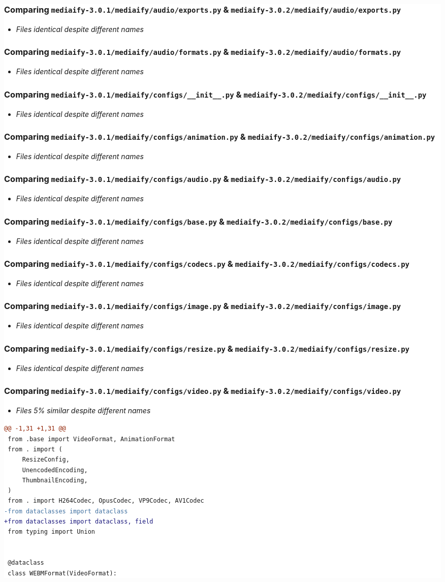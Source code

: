 ### Comparing `mediaify-3.0.1/mediaify/audio/exports.py` & `mediaify-3.0.2/mediaify/audio/exports.py`

 * *Files identical despite different names*

### Comparing `mediaify-3.0.1/mediaify/audio/formats.py` & `mediaify-3.0.2/mediaify/audio/formats.py`

 * *Files identical despite different names*

### Comparing `mediaify-3.0.1/mediaify/configs/__init__.py` & `mediaify-3.0.2/mediaify/configs/__init__.py`

 * *Files identical despite different names*

### Comparing `mediaify-3.0.1/mediaify/configs/animation.py` & `mediaify-3.0.2/mediaify/configs/animation.py`

 * *Files identical despite different names*

### Comparing `mediaify-3.0.1/mediaify/configs/audio.py` & `mediaify-3.0.2/mediaify/configs/audio.py`

 * *Files identical despite different names*

### Comparing `mediaify-3.0.1/mediaify/configs/base.py` & `mediaify-3.0.2/mediaify/configs/base.py`

 * *Files identical despite different names*

### Comparing `mediaify-3.0.1/mediaify/configs/codecs.py` & `mediaify-3.0.2/mediaify/configs/codecs.py`

 * *Files identical despite different names*

### Comparing `mediaify-3.0.1/mediaify/configs/image.py` & `mediaify-3.0.2/mediaify/configs/image.py`

 * *Files identical despite different names*

### Comparing `mediaify-3.0.1/mediaify/configs/resize.py` & `mediaify-3.0.2/mediaify/configs/resize.py`

 * *Files identical despite different names*

### Comparing `mediaify-3.0.1/mediaify/configs/video.py` & `mediaify-3.0.2/mediaify/configs/video.py`

 * *Files 5% similar despite different names*

```diff
@@ -1,31 +1,31 @@
 from .base import VideoFormat, AnimationFormat
 from . import (
     ResizeConfig,
     UnencodedEncoding,
     ThumbnailEncoding,
 )
 from . import H264Codec, OpusCodec, VP9Codec, AV1Codec
-from dataclasses import dataclass
+from dataclasses import dataclass, field
 from typing import Union
 
 
 @dataclass
 class WEBMFormat(VideoFormat):
```